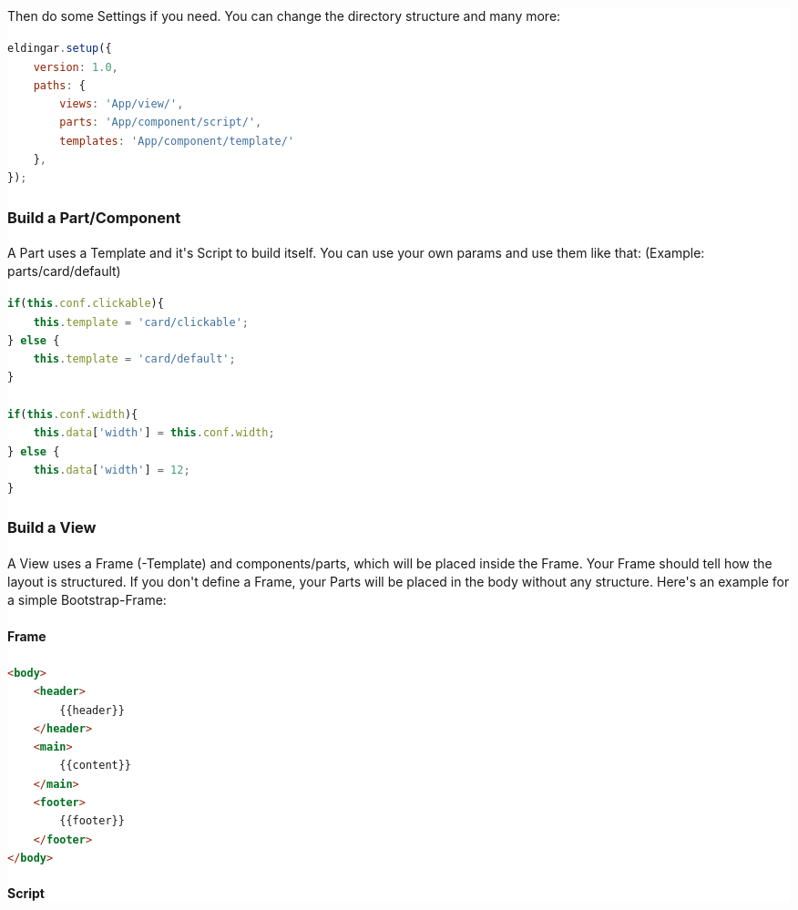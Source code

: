 Then do some Settings if you need. You can change the directory structure and many more:
```javascript
eldingar.setup({
	version: 1.0,
	paths: {
		views: 'App/view/',
		parts: 'App/component/script/',
		templates: 'App/component/template/'
	},
});
```
### Build a Part/Component

A Part uses a Template and it's Script to build itself. You can use your own params and use them like that:
(Example: parts/card/default)
```javascript
if(this.conf.clickable){
	this.template = 'card/clickable';
} else {
	this.template = 'card/default';
}

if(this.conf.width){
	this.data['width'] = this.conf.width;
} else {
	this.data['width'] = 12;
}	
```

### Build a View
A View uses a Frame (-Template) and components/parts, which will be placed inside the Frame.
Your Frame should tell how the layout is structured. If you don't define a Frame, your Parts will be placed in the body without any structure. Here's an example for a simple Bootstrap-Frame:

#### Frame
```html
<body>
	<header>
		{{header}}
	</header>
	<main>
		{{content}}
	</main>
	<footer>
		{{footer}}
	</footer>
</body>
```

#### Script
